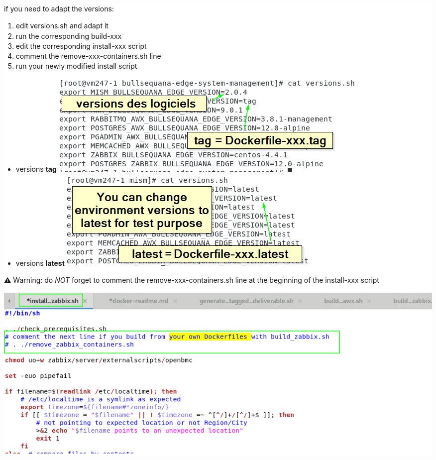 if you need to adapt the versions:
1. edit versions.sh and adapt it
2. run the corresponding build-xxx
3. edit the corresponding install-xxx script 
4. comment the remove-xxx-containers.sh line
5. run your newly modified install script

- versions **tag**
![alt text](doc/versions_tag.png) 
- versions **latest**
![alt text](doc/versions_latest.png) 

:warning: Warning: do *NOT* forget to comment the remove-xxx-containers.sh line at the beginning of the install-xxx script

![alt text](doc/comment_remove.png) 
